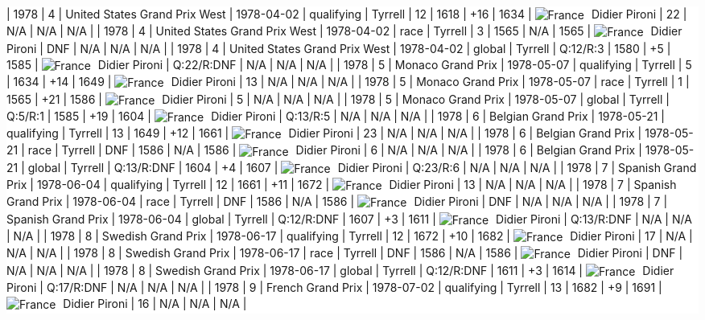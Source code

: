 | 1978 | 4 | United States Grand Prix West | 1978-04-02 | qualifying | Tyrrell | 12 | 1618 | +16 | 1634 | <img src="https://upload.wikimedia.org/wikipedia/commons/c/c3/Flag_of_France.svg" alt="France" width="20" height="auto" style="vertical-align: middle; margin-right: 5px;" onerror="this.outerHTML='🇫🇷'; this.style.marginRight='5px';"/> Didier Pironi | 22 | N/A | N/A | N/A |
| 1978 | 4 | United States Grand Prix West | 1978-04-02 | race | Tyrrell | 3 | 1565 | N/A | 1565 | <img src="https://upload.wikimedia.org/wikipedia/commons/c/c3/Flag_of_France.svg" alt="France" width="20" height="auto" style="vertical-align: middle; margin-right: 5px;" onerror="this.outerHTML='🇫🇷'; this.style.marginRight='5px';"/> Didier Pironi | DNF | N/A | N/A | N/A |
| 1978 | 4 | United States Grand Prix West | 1978-04-02 | global | Tyrrell | Q:12/R:3 | 1580 | +5 | 1585 | <img src="https://upload.wikimedia.org/wikipedia/commons/c/c3/Flag_of_France.svg" alt="France" width="20" height="auto" style="vertical-align: middle; margin-right: 5px;" onerror="this.outerHTML='🇫🇷'; this.style.marginRight='5px';"/> Didier Pironi | Q:22/R:DNF | N/A | N/A | N/A |
| 1978 | 5 | Monaco Grand Prix | 1978-05-07 | qualifying | Tyrrell | 5 | 1634 | +14 | 1649 | <img src="https://upload.wikimedia.org/wikipedia/commons/c/c3/Flag_of_France.svg" alt="France" width="20" height="auto" style="vertical-align: middle; margin-right: 5px;" onerror="this.outerHTML='🇫🇷'; this.style.marginRight='5px';"/> Didier Pironi | 13 | N/A | N/A | N/A |
| 1978 | 5 | Monaco Grand Prix | 1978-05-07 | race | Tyrrell | 1 | 1565 | +21 | 1586 | <img src="https://upload.wikimedia.org/wikipedia/commons/c/c3/Flag_of_France.svg" alt="France" width="20" height="auto" style="vertical-align: middle; margin-right: 5px;" onerror="this.outerHTML='🇫🇷'; this.style.marginRight='5px';"/> Didier Pironi | 5 | N/A | N/A | N/A |
| 1978 | 5 | Monaco Grand Prix | 1978-05-07 | global | Tyrrell | Q:5/R:1 | 1585 | +19 | 1604 | <img src="https://upload.wikimedia.org/wikipedia/commons/c/c3/Flag_of_France.svg" alt="France" width="20" height="auto" style="vertical-align: middle; margin-right: 5px;" onerror="this.outerHTML='🇫🇷'; this.style.marginRight='5px';"/> Didier Pironi | Q:13/R:5 | N/A | N/A | N/A |
| 1978 | 6 | Belgian Grand Prix | 1978-05-21 | qualifying | Tyrrell | 13 | 1649 | +12 | 1661 | <img src="https://upload.wikimedia.org/wikipedia/commons/c/c3/Flag_of_France.svg" alt="France" width="20" height="auto" style="vertical-align: middle; margin-right: 5px;" onerror="this.outerHTML='🇫🇷'; this.style.marginRight='5px';"/> Didier Pironi | 23 | N/A | N/A | N/A |
| 1978 | 6 | Belgian Grand Prix | 1978-05-21 | race | Tyrrell | DNF | 1586 | N/A | 1586 | <img src="https://upload.wikimedia.org/wikipedia/commons/c/c3/Flag_of_France.svg" alt="France" width="20" height="auto" style="vertical-align: middle; margin-right: 5px;" onerror="this.outerHTML='🇫🇷'; this.style.marginRight='5px';"/> Didier Pironi | 6 | N/A | N/A | N/A |
| 1978 | 6 | Belgian Grand Prix | 1978-05-21 | global | Tyrrell | Q:13/R:DNF | 1604 | +4 | 1607 | <img src="https://upload.wikimedia.org/wikipedia/commons/c/c3/Flag_of_France.svg" alt="France" width="20" height="auto" style="vertical-align: middle; margin-right: 5px;" onerror="this.outerHTML='🇫🇷'; this.style.marginRight='5px';"/> Didier Pironi | Q:23/R:6 | N/A | N/A | N/A |
| 1978 | 7 | Spanish Grand Prix | 1978-06-04 | qualifying | Tyrrell | 12 | 1661 | +11 | 1672 | <img src="https://upload.wikimedia.org/wikipedia/commons/c/c3/Flag_of_France.svg" alt="France" width="20" height="auto" style="vertical-align: middle; margin-right: 5px;" onerror="this.outerHTML='🇫🇷'; this.style.marginRight='5px';"/> Didier Pironi | 13 | N/A | N/A | N/A |
| 1978 | 7 | Spanish Grand Prix | 1978-06-04 | race | Tyrrell | DNF | 1586 | N/A | 1586 | <img src="https://upload.wikimedia.org/wikipedia/commons/c/c3/Flag_of_France.svg" alt="France" width="20" height="auto" style="vertical-align: middle; margin-right: 5px;" onerror="this.outerHTML='🇫🇷'; this.style.marginRight='5px';"/> Didier Pironi | DNF | N/A | N/A | N/A |
| 1978 | 7 | Spanish Grand Prix | 1978-06-04 | global | Tyrrell | Q:12/R:DNF | 1607 | +3 | 1611 | <img src="https://upload.wikimedia.org/wikipedia/commons/c/c3/Flag_of_France.svg" alt="France" width="20" height="auto" style="vertical-align: middle; margin-right: 5px;" onerror="this.outerHTML='🇫🇷'; this.style.marginRight='5px';"/> Didier Pironi | Q:13/R:DNF | N/A | N/A | N/A |
| 1978 | 8 | Swedish Grand Prix | 1978-06-17 | qualifying | Tyrrell | 12 | 1672 | +10 | 1682 | <img src="https://upload.wikimedia.org/wikipedia/commons/c/c3/Flag_of_France.svg" alt="France" width="20" height="auto" style="vertical-align: middle; margin-right: 5px;" onerror="this.outerHTML='🇫🇷'; this.style.marginRight='5px';"/> Didier Pironi | 17 | N/A | N/A | N/A |
| 1978 | 8 | Swedish Grand Prix | 1978-06-17 | race | Tyrrell | DNF | 1586 | N/A | 1586 | <img src="https://upload.wikimedia.org/wikipedia/commons/c/c3/Flag_of_France.svg" alt="France" width="20" height="auto" style="vertical-align: middle; margin-right: 5px;" onerror="this.outerHTML='🇫🇷'; this.style.marginRight='5px';"/> Didier Pironi | DNF | N/A | N/A | N/A |
| 1978 | 8 | Swedish Grand Prix | 1978-06-17 | global | Tyrrell | Q:12/R:DNF | 1611 | +3 | 1614 | <img src="https://upload.wikimedia.org/wikipedia/commons/c/c3/Flag_of_France.svg" alt="France" width="20" height="auto" style="vertical-align: middle; margin-right: 5px;" onerror="this.outerHTML='🇫🇷'; this.style.marginRight='5px';"/> Didier Pironi | Q:17/R:DNF | N/A | N/A | N/A |
| 1978 | 9 | French Grand Prix | 1978-07-02 | qualifying | Tyrrell | 13 | 1682 | +9 | 1691 | <img src="https://upload.wikimedia.org/wikipedia/commons/c/c3/Flag_of_France.svg" alt="France" width="20" height="auto" style="vertical-align: middle; margin-right: 5px;" onerror="this.outerHTML='🇫🇷'; this.style.marginRight='5px';"/> Didier Pironi | 16 | N/A | N/A | N/A |